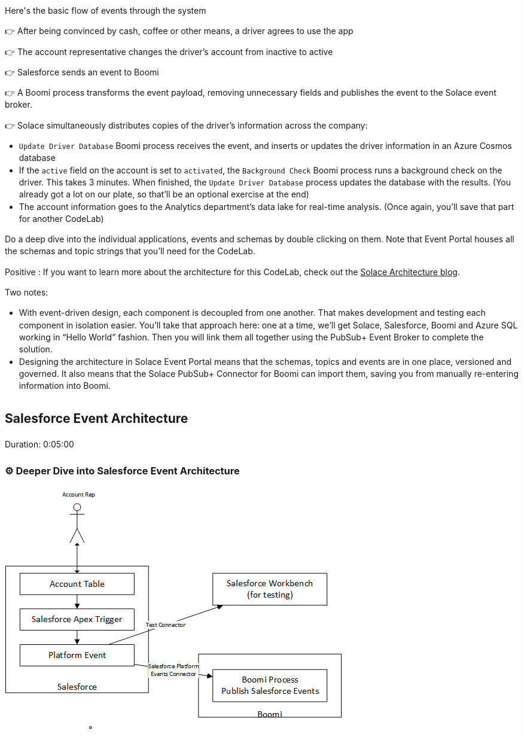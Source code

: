 Here's the basic flow of events through the system

👉 After being convinced by cash, coffee or other means, a driver agrees to use the app

👉 The account representative changes the driver’s account from inactive to active

👉 Salesforce sends an event to Boomi

👉 A Boomi process transforms the event payload, removing unnecessary fields and publishes the event to the Solace event broker.

👉 Solace simultaneously distributes copies of the driver’s information across the company:


- `Update Driver Database` Boomi process receives the event, and inserts or updates the driver information in an Azure Cosmos database 
- If the `active` field on the account is set to `activated`, the `Background Check` Boomi process runs a background check on the driver. This takes 3 minutes. When finished, the `Update Driver Database` process updates the database with the results. (You already got a lot on our plate, so that’ll be an optional exercise at the end) 
- The account information goes to the Analytics department’s data lake for real-time analysis. (Once again, you’ll save that part for another CodeLab)

Do a deep dive into the individual applications, events and schemas by double clicking on them. Note that Event Portal houses all the schemas and topic strings that you’ll need for the CodeLab.

Positive
: If you want to learn more about the architecture for this CodeLab, check out the [Solace Architecture blog](https://solace.com/blog/category/architects/).

Two notes:
-	With event-driven design, each component is decoupled from one another. That makes development and testing each component in isolation easier. You’ll take that approach here: one at a time, we’ll get Solace, Salesforce, Boomi and Azure SQL working in “Hello World” fashion. Then you will link them all together using the PubSub+ Event Broker to complete the solution.
-	Designing the architecture in Solace Event Portal means that the schemas, topics and events are in one place, versioned and governed. It also means that the Solace PubSub+ Connector for Boomi can import them, saving you from manually re-entering information into Boomi.

## Salesforce Event Architecture
Duration: 0:05:00

### ⚙️ Deeper Dive into Salesforce Event Architecture


![sf_arch](img/sf_arch.png)
